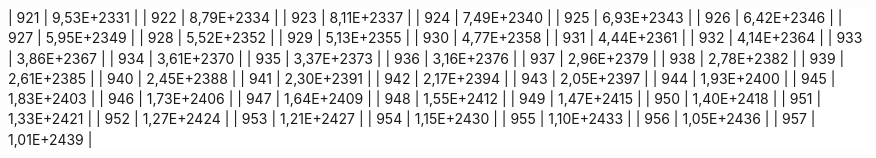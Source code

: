 |  921 | 9,53E+2331 |
|  922 | 8,79E+2334 |
|  923 | 8,11E+2337 |
|  924 | 7,49E+2340 |
|  925 | 6,93E+2343 |
|  926 | 6,42E+2346 |
|  927 | 5,95E+2349 |
|  928 | 5,52E+2352 |
|  929 | 5,13E+2355 |
|  930 | 4,77E+2358 |
|  931 | 4,44E+2361 |
|  932 | 4,14E+2364 |
|  933 | 3,86E+2367 |
|  934 | 3,61E+2370 |
|  935 | 3,37E+2373 |
|  936 | 3,16E+2376 |
|  937 | 2,96E+2379 |
|  938 | 2,78E+2382 |
|  939 | 2,61E+2385 |
|  940 | 2,45E+2388 |
|  941 | 2,30E+2391 |
|  942 | 2,17E+2394 |
|  943 | 2,05E+2397 |
|  944 | 1,93E+2400 |
|  945 | 1,83E+2403 |
|  946 | 1,73E+2406 |
|  947 | 1,64E+2409 |
|  948 | 1,55E+2412 |
|  949 | 1,47E+2415 |
|  950 | 1,40E+2418 |
|  951 | 1,33E+2421 |
|  952 | 1,27E+2424 |
|  953 | 1,21E+2427 |
|  954 | 1,15E+2430 |
|  955 | 1,10E+2433 |
|  956 | 1,05E+2436 |
|  957 | 1,01E+2439 |